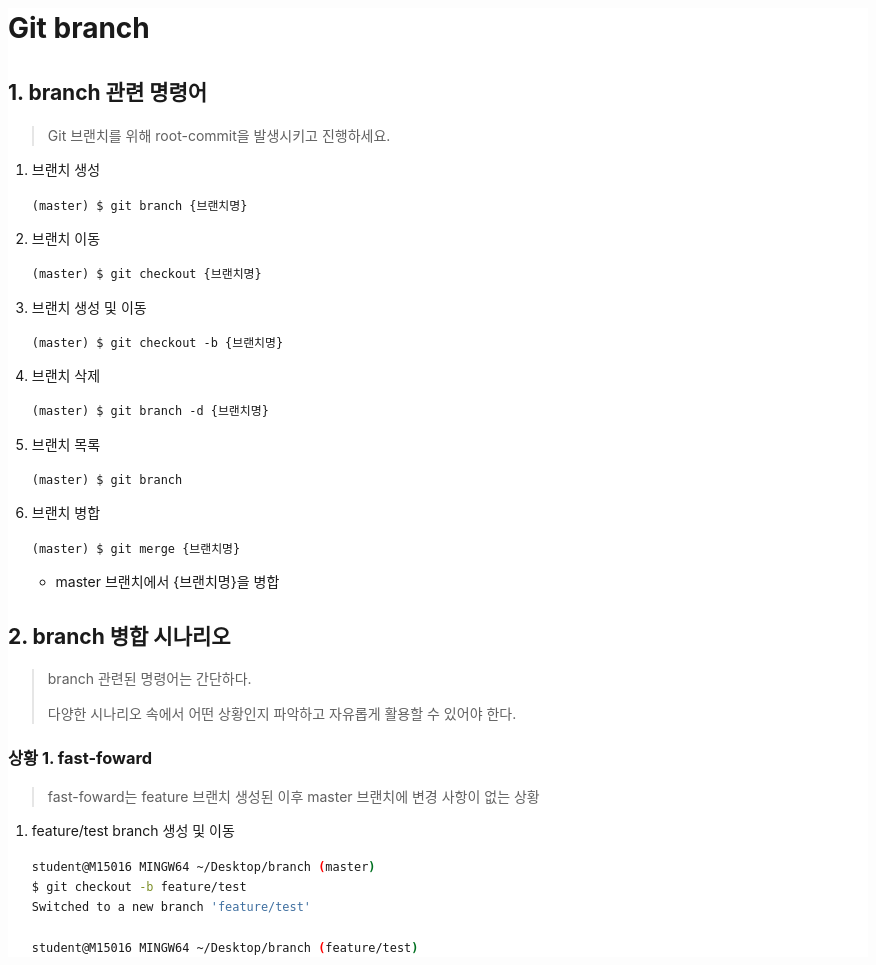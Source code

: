 # Git branch

## 1. branch 관련 명령어

> Git 브랜치를 위해 root-commit을 발생시키고 진행하세요.

1. 브랜치 생성

   ```
   (master) $ git branch {브랜치명}
   ```

2. 브랜치 이동

   ```
   (master) $ git checkout {브랜치명}
   ```

3. 브랜치 생성 및 이동

   ```
   (master) $ git checkout -b {브랜치명}
   ```

4. 브랜치 삭제

   ```
   (master) $ git branch -d {브랜치명}
   ```

5. 브랜치 목록

   ```
   (master) $ git branch
   ```

6. 브랜치 병합

   ```
   (master) $ git merge {브랜치명}
   ```

   - master 브랜치에서 {브랜치명}을 병합

## 2. branch 병합 시나리오

> branch 관련된 명령어는 간단하다.
>
> 다양한 시나리오 속에서 어떤 상황인지 파악하고 자유롭게 활용할 수 있어야 한다.

### 상황 1. fast-foward

> fast-foward는 feature 브랜치 생성된 이후 master 브랜치에 변경 사항이 없는 상황

1. feature/test branch 생성 및 이동

   ```bash
   student@M15016 MINGW64 ~/Desktop/branch (master)
   $ git checkout -b feature/test
   Switched to a new branch 'feature/test'
   
   student@M15016 MINGW64 ~/Desktop/branch (feature/test)
   ```
